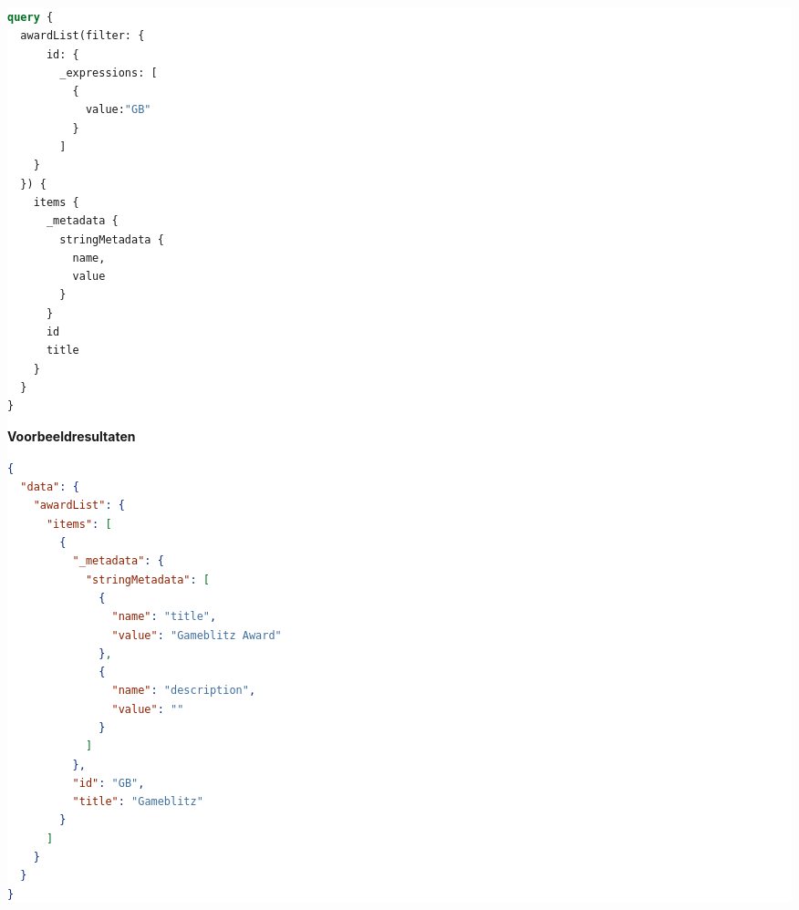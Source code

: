 ```graphql
query {
  awardList(filter: {
      id: {
        _expressions: [
          {
            value:"GB"
          }
        ]
    }
  }) {
    items {
      _metadata {
        stringMetadata {
          name,
          value
        }
      }
      id
      title
    }
  }
}
```

**Voorbeeldresultaten**

```json
{
  "data": {
    "awardList": {
      "items": [
        {
          "_metadata": {
            "stringMetadata": [
              {
                "name": "title",
                "value": "Gameblitz Award"
              },
              {
                "name": "description",
                "value": ""
              }
            ]
          },
          "id": "GB",
          "title": "Gameblitz"
        }
      ]
    }
  }
}
```
